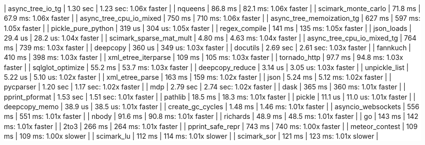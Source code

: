 | async_tree_io_tg           | 1.30 sec                                               | 1.23 sec: 1.06x faster                                                 |
| nqueens                    | 86.8 ms                                                | 82.1 ms: 1.06x faster                                                  |
| scimark_monte_carlo        | 71.8 ms                                                | 67.9 ms: 1.06x faster                                                  |
| async_tree_cpu_io_mixed    | 750 ms                                                 | 710 ms: 1.06x faster                                                   |
| async_tree_memoization_tg  | 627 ms                                                 | 597 ms: 1.05x faster                                                   |
| pickle_pure_python         | 319 us                                                 | 304 us: 1.05x faster                                                   |
| regex_compile              | 141 ms                                                 | 135 ms: 1.05x faster                                                   |
| json_loads                 | 29.4 us                                                | 28.2 us: 1.04x faster                                                  |
| scimark_sparse_mat_mult    | 4.80 ms                                                | 4.63 ms: 1.04x faster                                                  |
| async_tree_cpu_io_mixed_tg | 764 ms                                                 | 739 ms: 1.03x faster                                                   |
| deepcopy                   | 360 us                                                 | 349 us: 1.03x faster                                                   |
| docutils                   | 2.69 sec                                               | 2.61 sec: 1.03x faster                                                 |
| fannkuch                   | 410 ms                                                 | 398 ms: 1.03x faster                                                   |
| xml_etree_iterparse        | 109 ms                                                 | 105 ms: 1.03x faster                                                   |
| tornado_http               | 97.7 ms                                                | 94.8 ms: 1.03x faster                                                  |
| sqlglot_optimize           | 55.2 ms                                                | 53.7 ms: 1.03x faster                                                  |
| deepcopy_reduce            | 3.14 us                                                | 3.05 us: 1.03x faster                                                  |
| unpickle_list              | 5.22 us                                                | 5.10 us: 1.02x faster                                                  |
| xml_etree_parse            | 163 ms                                                 | 159 ms: 1.02x faster                                                   |
| json                       | 5.24 ms                                                | 5.12 ms: 1.02x faster                                                  |
| pycparser                  | 1.20 sec                                               | 1.17 sec: 1.02x faster                                                 |
| mdp                        | 2.79 sec                                               | 2.74 sec: 1.02x faster                                                 |
| dask                       | 365 ms                                                 | 360 ms: 1.01x faster                                                   |
| pprint_pformat             | 1.53 sec                                               | 1.51 sec: 1.01x faster                                                 |
| pathlib                    | 18.5 ms                                                | 18.3 ms: 1.01x faster                                                  |
| pickle                     | 11.1 us                                                | 11.0 us: 1.01x faster                                                  |
| deepcopy_memo              | 38.9 us                                                | 38.5 us: 1.01x faster                                                  |
| create_gc_cycles           | 1.48 ms                                                | 1.46 ms: 1.01x faster                                                  |
| asyncio_websockets         | 556 ms                                                 | 551 ms: 1.01x faster                                                   |
| nbody                      | 91.6 ms                                                | 90.8 ms: 1.01x faster                                                  |
| richards                   | 48.9 ms                                                | 48.5 ms: 1.01x faster                                                  |
| go                         | 143 ms                                                 | 142 ms: 1.01x faster                                                   |
| 2to3                       | 266 ms                                                 | 264 ms: 1.01x faster                                                   |
| pprint_safe_repr           | 743 ms                                                 | 740 ms: 1.00x faster                                                   |
| meteor_contest             | 109 ms                                                 | 109 ms: 1.00x slower                                                   |
| scimark_lu                 | 112 ms                                                 | 114 ms: 1.01x slower                                                   |
| scimark_sor                | 121 ms                                                 | 123 ms: 1.01x slower                                                   |